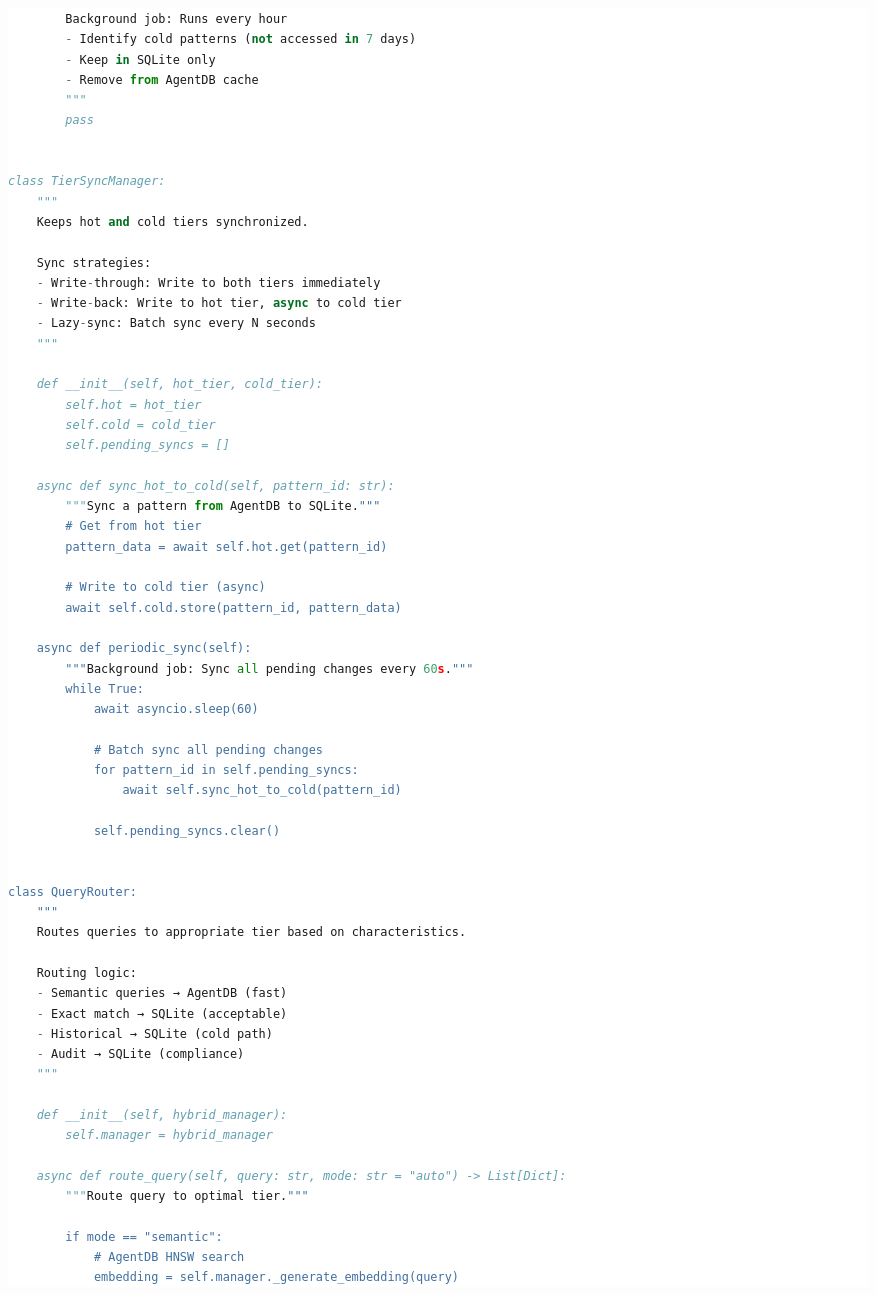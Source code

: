 ```python
        Background job: Runs every hour
        - Identify cold patterns (not accessed in 7 days)
        - Keep in SQLite only
        - Remove from AgentDB cache
        """
        pass


class TierSyncManager:
    """
    Keeps hot and cold tiers synchronized.

    Sync strategies:
    - Write-through: Write to both tiers immediately
    - Write-back: Write to hot tier, async to cold tier
    - Lazy-sync: Batch sync every N seconds
    """

    def __init__(self, hot_tier, cold_tier):
        self.hot = hot_tier
        self.cold = cold_tier
        self.pending_syncs = []

    async def sync_hot_to_cold(self, pattern_id: str):
        """Sync a pattern from AgentDB to SQLite."""
        # Get from hot tier
        pattern_data = await self.hot.get(pattern_id)

        # Write to cold tier (async)
        await self.cold.store(pattern_id, pattern_data)

    async def periodic_sync(self):
        """Background job: Sync all pending changes every 60s."""
        while True:
            await asyncio.sleep(60)

            # Batch sync all pending changes
            for pattern_id in self.pending_syncs:
                await self.sync_hot_to_cold(pattern_id)

            self.pending_syncs.clear()


class QueryRouter:
    """
    Routes queries to appropriate tier based on characteristics.

    Routing logic:
    - Semantic queries → AgentDB (fast)
    - Exact match → SQLite (acceptable)
    - Historical → SQLite (cold path)
    - Audit → SQLite (compliance)
    """

    def __init__(self, hybrid_manager):
        self.manager = hybrid_manager

    async def route_query(self, query: str, mode: str = "auto") -> List[Dict]:
        """Route query to optimal tier."""

        if mode == "semantic":
            # AgentDB HNSW search
            embedding = self.manager._generate_embedding(query)
```